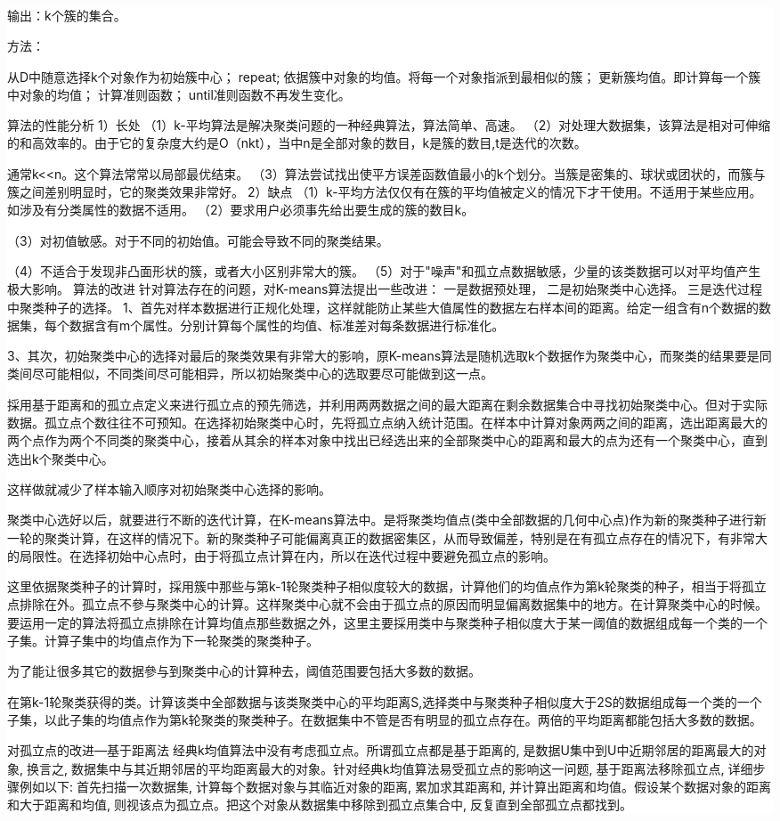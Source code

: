 输出：k个簇的集合。



方法：

从D中随意选择k个对象作为初始簇中心；
repeat;
依据簇中对象的均值。将每一个对象指派到最相似的簇；
更新簇均值。即计算每一个簇中对象的均值；
计算准则函数；
until准则函数不再发生变化。


算法的性能分析
   1）长处
（1）k-平均算法是解决聚类问题的一种经典算法，算法简单、高速。
（2）对处理大数据集，该算法是相对可伸缩的和高效率的。由于它的复杂度大约是O（nkt），当中n是全部对象的数目，k是簇的数目,t是迭代的次数。

通常k<<n。这个算法常常以局部最优结束。
（3）算法尝试找出使平方误差函数值最小的k个划分。当簇是密集的、球状或团状的，而簇与簇之间差别明显时，它的聚类效果非常好。
   2）缺点
（1）k-平均方法仅仅有在簇的平均值被定义的情况下才干使用。不适用于某些应用。如涉及有分类属性的数据不适用。
（2）要求用户必须事先给出要生成的簇的数目k。


（3）对初值敏感。对于不同的初始值。可能会导致不同的聚类结果。


（4）不适合于发现非凸面形状的簇，或者大小区别非常大的簇。
（5）对于"噪声"和孤立点数据敏感，少量的该类数据可以对平均值产生极大影响。
算法的改进
针对算法存在的问题，对K-means算法提出一些改进：
一是数据预处理，
二是初始聚类中心选择。
三是迭代过程中聚类种子的选择。
1、首先对样本数据进行正规化处理，这样就能防止某些大值属性的数据左右样本间的距离。给定一组含有n个数据的数据集，每个数据含有m个属性。分别计算每个属性的均值、标准差对每条数据进行标准化。


3、其次，初始聚类中心的选择对最后的聚类效果有非常大的影响，原K-means算法是随机选取k个数据作为聚类中心，而聚类的结果要是同类间尽可能相似，不同类间尽可能相异，所以初始聚类中心的选取要尽可能做到这一点。

採用基于距离和的孤立点定义来进行孤立点的预先筛选，并利用两两数据之间的最大距离在剩余数据集合中寻找初始聚类中心。但对于实际数据。孤立点个数往往不可预知。在选择初始聚类中心时，先将孤立点纳入统计范围。在样本中计算对象两两之间的距离，选出距离最大的两个点作为两个不同类的聚类中心，接着从其余的样本对象中找出已经选出来的全部聚类中心的距离和最大的点为还有一个聚类中心，直到选出k个聚类中心。

这样做就减少了样本输入顺序对初始聚类中心选择的影响。

聚类中心选好以后，就要进行不断的迭代计算，在K-means算法中。是将聚类均值点(类中全部数据的几何中心点)作为新的聚类种子进行新一轮的聚类计算，在这样的情况下。新的聚类种子可能偏离真正的数据密集区，从而导致偏差，特别是在有孤立点存在的情况下，有非常大的局限性。在选择初始中心点时，由于将孤立点计算在内，所以在迭代过程中要避免孤立点的影响。

这里依据聚类种子的计算时，採用簇中那些与第k-1轮聚类种子相似度较大的数据，计算他们的均值点作为第k轮聚类的种子，相当于将孤立点排除在外。孤立点不參与聚类中心的计算。这样聚类中心就不会由于孤立点的原因而明显偏离数据集中的地方。在计算聚类中心的时候。要运用一定的算法将孤立点排除在计算均值点那些数据之外，这里主要採用类中与聚类种子相似度大于某一阈值的数据组成每一个类的一个子集。计算子集中的均值点作为下一轮聚类的聚类种子。

为了能让很多其它的数据參与到聚类中心的计算种去，阈值范围要包括大多数的数据。

在第k-1轮聚类获得的类。计算该类中全部数据与该类聚类中心的平均距离S,选择类中与聚类种子相似度大于2S的数据组成每一个类的一个子集，以此子集的均值点作为第k轮聚类的聚类种子。在数据集中不管是否有明显的孤立点存在。两倍的平均距离都能包括大多数的数据。

对孤立点的改进—基于距离法
经典k均值算法中没有考虑孤立点。所谓孤立点都是基于距离的, 是数据U集中到U中近期邻居的距离最大的对象, 换言之, 数据集中与其近期邻居的平均距离最大的对象。针对经典k均值算法易受孤立点的影响这一问题, 基于距离法移除孤立点, 详细步骤例如以下:
首先扫描一次数据集, 计算每个数据对象与其临近对象的距离, 累加求其距离和, 并计算出距离和均值。假设某个数据对象的距离和大于距离和均值, 则视该点为孤立点。把这个对象从数据集中移除到孤立点集合中, 反复直到全部孤立点都找到。
